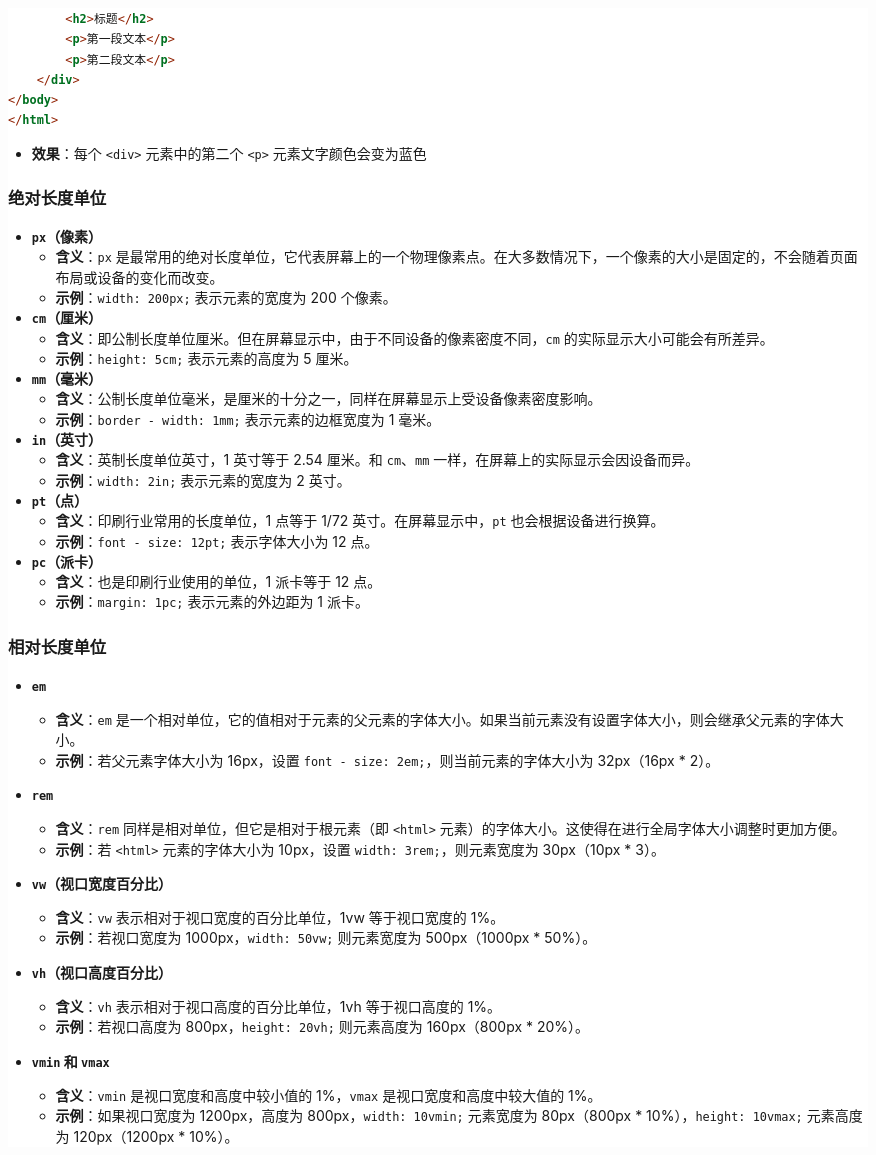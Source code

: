 ```html
        <h2>标题</h2>
        <p>第一段文本</p>
        <p>第二段文本</p>
    </div>
</body>
</html>
```
- **效果**：每个 `<div>` 元素中的第二个 `<p>` 元素文字颜色会变为蓝色



### 绝对长度单位
- **`px`（像素）**
    - **含义**：`px` 是最常用的绝对长度单位，它代表屏幕上的一个物理像素点。在大多数情况下，一个像素的大小是固定的，不会随着页面布局或设备的变化而改变。
    - **示例**：`width: 200px;` 表示元素的宽度为 200 个像素。
- **`cm`（厘米）**
    - **含义**：即公制长度单位厘米。但在屏幕显示中，由于不同设备的像素密度不同，`cm` 的实际显示大小可能会有所差异。
    - **示例**：`height: 5cm;` 表示元素的高度为 5 厘米。
- **`mm`（毫米）**
    - **含义**：公制长度单位毫米，是厘米的十分之一，同样在屏幕显示上受设备像素密度影响。
    - **示例**：`border - width: 1mm;` 表示元素的边框宽度为 1 毫米。
- **`in`（英寸）**
    - **含义**：英制长度单位英寸，1 英寸等于 2.54 厘米。和 `cm`、`mm` 一样，在屏幕上的实际显示会因设备而异。
    - **示例**：`width: 2in;` 表示元素的宽度为 2 英寸。
- **`pt`（点）**
    - **含义**：印刷行业常用的长度单位，1 点等于 1/72 英寸。在屏幕显示中，`pt` 也会根据设备进行换算。
    - **示例**：`font - size: 12pt;` 表示字体大小为 12 点。
- **`pc`（派卡）**
    - **含义**：也是印刷行业使用的单位，1 派卡等于 12 点。
    - **示例**：`margin: 1pc;` 表示元素的外边距为 1 派卡。

### 相对长度单位
- **`em`**
    - **含义**：`em` 是一个相对单位，它的值相对于元素的父元素的字体大小。如果当前元素没有设置字体大小，则会继承父元素的字体大小。
    - **示例**：若父元素字体大小为 16px，设置 `font - size: 2em;`，则当前元素的字体大小为 32px（16px * 2）。
    
- **`rem`**
    - **含义**：`rem` 同样是相对单位，但它是相对于根元素（即 `<html>` 元素）的字体大小。这使得在进行全局字体大小调整时更加方便。
    - **示例**：若 `<html>` 元素的字体大小为 10px，设置 `width: 3rem;`，则元素宽度为 30px（10px * 3）。
    
- **`vw`（视口宽度百分比）**
    - **含义**：`vw` 表示相对于视口宽度的百分比单位，1vw 等于视口宽度的 1%。
    - **示例**：若视口宽度为 1000px，`width: 50vw;` 则元素宽度为 500px（1000px * 50%）。
    
- **`vh`（视口高度百分比）**
    - **含义**：`vh` 表示相对于视口高度的百分比单位，1vh 等于视口高度的 1%。
    - **示例**：若视口高度为 800px，`height: 20vh;` 则元素高度为 160px（800px * 20%）。
    
- **`vmin` 和 `vmax`**
    - **含义**：`vmin` 是视口宽度和高度中较小值的 1%，`vmax` 是视口宽度和高度中较大值的 1%。
    - **示例**：如果视口宽度为 1200px，高度为 800px，`width: 10vmin;` 元素宽度为 80px（800px * 10%），`height: 10vmax;` 元素高度为 120px（1200px * 10%）。
    